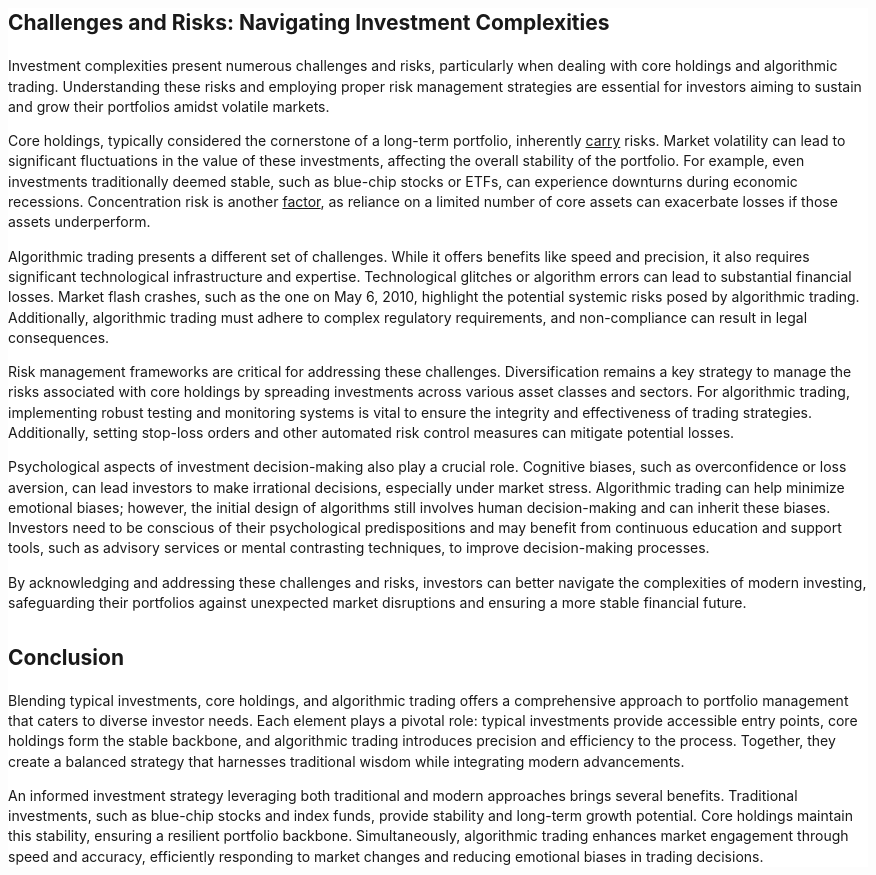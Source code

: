 ## Challenges and Risks: Navigating Investment Complexities

Investment complexities present numerous challenges and risks, particularly when dealing with core holdings and algorithmic trading. Understanding these risks and employing proper risk management strategies are essential for investors aiming to sustain and grow their portfolios amidst volatile markets.

Core holdings, typically considered the cornerstone of a long-term portfolio, inherently [carry](/wiki/carry-trading) risks. Market volatility can lead to significant fluctuations in the value of these investments, affecting the overall stability of the portfolio. For example, even investments traditionally deemed stable, such as blue-chip stocks or ETFs, can experience downturns during economic recessions. Concentration risk is another [factor](/wiki/factor-investing), as reliance on a limited number of core assets can exacerbate losses if those assets underperform.

Algorithmic trading presents a different set of challenges. While it offers benefits like speed and precision, it also requires significant technological infrastructure and expertise. Technological glitches or algorithm errors can lead to substantial financial losses. Market flash crashes, such as the one on May 6, 2010, highlight the potential systemic risks posed by algorithmic trading. Additionally, algorithmic trading must adhere to complex regulatory requirements, and non-compliance can result in legal consequences.

Risk management frameworks are critical for addressing these challenges. Diversification remains a key strategy to manage the risks associated with core holdings by spreading investments across various asset classes and sectors. For algorithmic trading, implementing robust testing and monitoring systems is vital to ensure the integrity and effectiveness of trading strategies. Additionally, setting stop-loss orders and other automated risk control measures can mitigate potential losses.

Psychological aspects of investment decision-making also play a crucial role. Cognitive biases, such as overconfidence or loss aversion, can lead investors to make irrational decisions, especially under market stress. Algorithmic trading can help minimize emotional biases; however, the initial design of algorithms still involves human decision-making and can inherit these biases. Investors need to be conscious of their psychological predispositions and may benefit from continuous education and support tools, such as advisory services or mental contrasting techniques, to improve decision-making processes.

By acknowledging and addressing these challenges and risks, investors can better navigate the complexities of modern investing, safeguarding their portfolios against unexpected market disruptions and ensuring a more stable financial future.

## Conclusion

Blending typical investments, core holdings, and algorithmic trading offers a comprehensive approach to portfolio management that caters to diverse investor needs. Each element plays a pivotal role: typical investments provide accessible entry points, core holdings form the stable backbone, and algorithmic trading introduces precision and efficiency to the process. Together, they create a balanced strategy that harnesses traditional wisdom while integrating modern advancements.

An informed investment strategy leveraging both traditional and modern approaches brings several benefits. Traditional investments, such as blue-chip stocks and index funds, provide stability and long-term growth potential. Core holdings maintain this stability, ensuring a resilient portfolio backbone. Simultaneously, algorithmic trading enhances market engagement through speed and accuracy, efficiently responding to market changes and reducing emotional biases in trading decisions.
